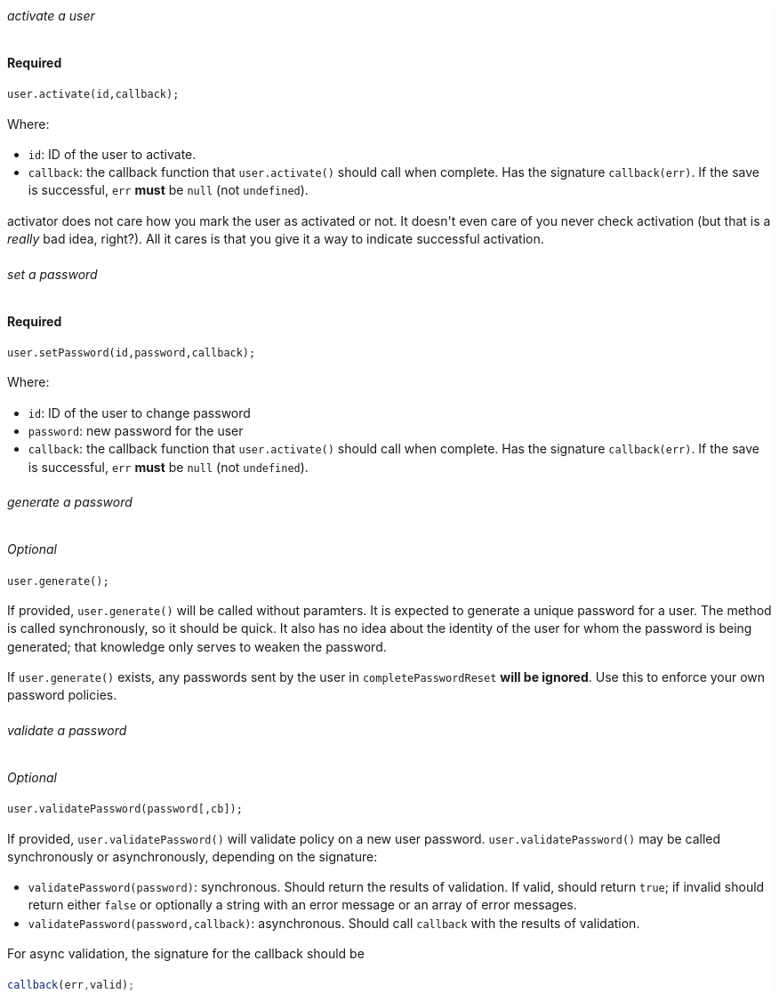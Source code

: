 
###### activate a user
**Required**

    user.activate(id,callback);

Where:

* `id`: ID of the user to activate.
* `callback`: the callback function that `user.activate()` should call when complete. Has the signature `callback(err)`. If the save is successful, `err` **must** be `null` (not `undefined`).

activator does not care how you mark the user as activated or not. It doesn't even care of you never check activation (but that is a *really* bad idea, right?). All it cares is that you give it a way to indicate successful activation.

###### set a password
**Required**

    user.setPassword(id,password,callback);

Where:

* `id`: ID of the user to change password
* `password`: new password for the user
* `callback`: the callback function that `user.activate()` should call when complete. Has the signature `callback(err)`. If the save is successful, `err` **must** be `null` (not `undefined`).

###### generate a password
*Optional*

    user.generate();

If provided, `user.generate()` will be called without paramters. It is expected to generate a unique password for a user. The method is called synchronously, so it should be quick. It also has no idea about the identity of the user for whom the password is being generated; that knowledge only serves to weaken the password.

If `user.generate()` exists, any passwords sent by the user in `completePasswordReset` **will be ignored**. Use this to enforce your own password policies.

###### validate a password
*Optional*

    user.validatePassword(password[,cb]);

If provided, `user.validatePassword()` will validate policy on a new user password. `user.validatePassword()` may be called synchronously or asynchronously, depending on the signature:

* `validatePassword(password)`: synchronous. Should return the results of validation. If valid, should return `true`; if invalid should return either `false` or optionally a string with an error message or an array of error messages.
* `validatePassword(password,callback)`: asynchronous. Should call `callback` with the results of validation.

For async validation, the signature for the callback should be

````javascript
callback(err,valid);
````
